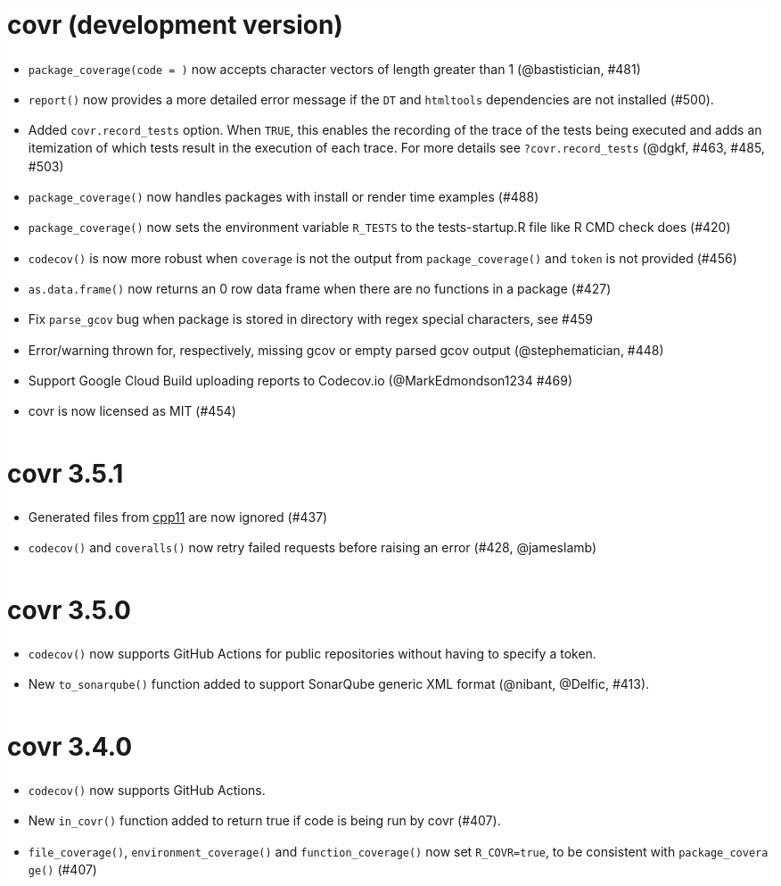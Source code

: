 # covr (development version)

* `package_coverage(code = )` now accepts character vectors of length greater than 1 (@bastistician, #481)

* `report()` now provides a more detailed error message if the `DT` and `htmltools` dependencies are not installed (#500).

* Added `covr.record_tests` option. When `TRUE`, this enables the recording of
  the trace of the tests being executed and adds an itemization of which tests
  result in the execution of each trace. For more details see
  `?covr.record_tests` (@dgkf, #463, #485, #503)

* `package_coverage()` now handles packages with install or render time examples (#488)

* `package_coverage()` now sets the environment variable `R_TESTS` to the tests-startup.R file like R CMD check does (#420)

* `codecov()` is now more robust when `coverage` is not the output from `package_coverage()` and `token` is not provided (#456)
* `as.data.frame()` now returns an 0 row data frame when there are no functions in a package (#427)

* Fix `parse_gcov` bug when package is stored in directory with regex special characters, see #459
* Error/warning thrown for, respectively, missing gcov or empty parsed gcov output (@stephematician, #448)

* Support Google Cloud Build uploading reports to Codecov.io (@MarkEdmondson1234 #469)

* covr is now licensed as MIT (#454)

# covr 3.5.1

* Generated files from [cpp11](https://cpp11.r-lib.org/) are now ignored (#437)

* `codecov()` and `coveralls()` now retry failed requests before raising an error (#428, @jameslamb)

# covr 3.5.0

* `codecov()` now supports GitHub Actions for public repositories without having to specify a token.

* New `to_sonarqube()` function added to support SonarQube generic XML format (@nibant, @Delfic, #413).

# covr 3.4.0

* `codecov()` now supports GitHub Actions.

* New `in_covr()` function added to return true if code is being run by covr (#407).

* `file_coverage()`, `environment_coverage()` and `function_coverage()` now set
  `R_COVR=true`, to be consistent with `package_coverage()` (#407)
